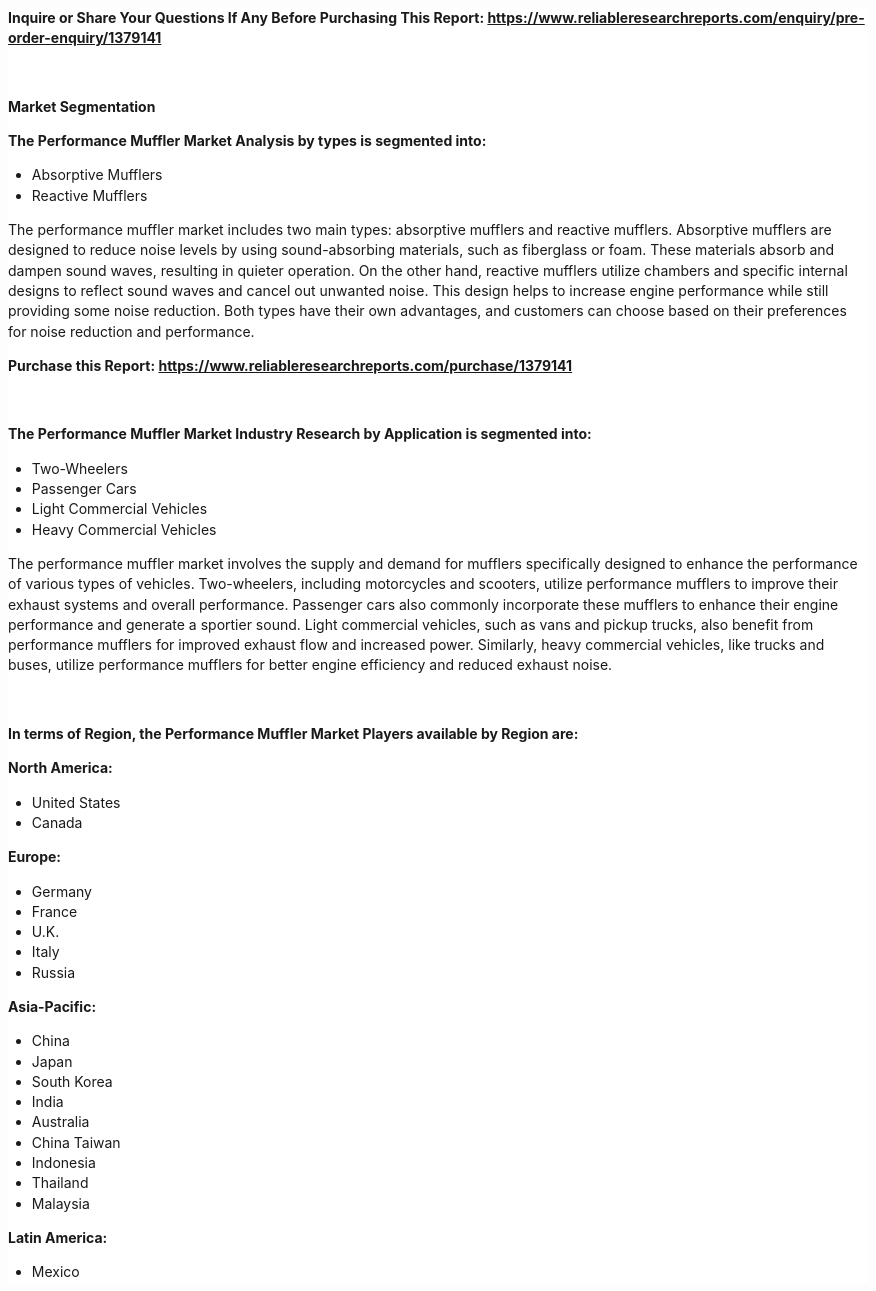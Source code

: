 <p><strong>Inquire or Share Your Questions If Any Before Purchasing This Report: <a href="https://www.reliableresearchreports.com/enquiry/pre-order-enquiry/1379141">https://www.reliableresearchreports.com/enquiry/pre-order-enquiry/1379141</a></strong></p>
<p>&nbsp;</p>
<p><strong>Market Segmentation</strong></p>
<p><strong>The Performance Muffler Market Analysis by types is segmented into:</strong></p>
<p><ul><li>Absorptive Mufflers</li><li>Reactive Mufflers</li></ul></p>
<p><p>The performance muffler market includes two main types: absorptive mufflers and reactive mufflers. Absorptive mufflers are designed to reduce noise levels by using sound-absorbing materials, such as fiberglass or foam. These materials absorb and dampen sound waves, resulting in quieter operation. On the other hand, reactive mufflers utilize chambers and specific internal designs to reflect sound waves and cancel out unwanted noise. This design helps to increase engine performance while still providing some noise reduction. Both types have their own advantages, and customers can choose based on their preferences for noise reduction and performance.</p></p>
<p><strong>Purchase this Report:&nbsp;<a href="https://www.reliableresearchreports.com/purchase/1379141">https://www.reliableresearchreports.com/purchase/1379141</a></strong></p>
<p>&nbsp;</p>
<p><strong>The Performance Muffler Market Industry Research by Application is segmented into:</strong></p>
<p><ul><li>Two-Wheelers</li><li>Passenger Cars</li><li>Light Commercial Vehicles</li><li>Heavy Commercial Vehicles</li></ul></p>
<p><p>The performance muffler market involves the supply and demand for mufflers specifically designed to enhance the performance of various types of vehicles. Two-wheelers, including motorcycles and scooters, utilize performance mufflers to improve their exhaust systems and overall performance. Passenger cars also commonly incorporate these mufflers to enhance their engine performance and generate a sportier sound. Light commercial vehicles, such as vans and pickup trucks, also benefit from performance mufflers for improved exhaust flow and increased power. Similarly, heavy commercial vehicles, like trucks and buses, utilize performance mufflers for better engine efficiency and reduced exhaust noise.</p></p>
<p>&nbsp;</p>
<p><strong>In terms of Region, the Performance Muffler Market Players available by Region are:</strong></p>
<p>
    <p> <strong> North America: </strong>
        <ul>
            <li>United States</li>
            <li>Canada</li>
        </ul>
        </p> 
    <p> <strong> Europe: </strong>
        <ul>
            <li>Germany</li>
            <li>France</li>
            <li>U.K.</li>
            <li>Italy</li>
            <li>Russia</li>
        </ul>
        </p> 
    <p> <strong> Asia-Pacific: </strong>
        <ul>
            <li>China</li>
            <li>Japan</li>
            <li>South Korea</li>
            <li>India</li>
            <li>Australia</li>
            <li>China Taiwan</li>
            <li>Indonesia</li>
            <li>Thailand</li>
            <li>Malaysia</li>
        </ul>
        </p> 
    <p> <strong> Latin America: </strong>
        <ul>
            <li>Mexico</li>